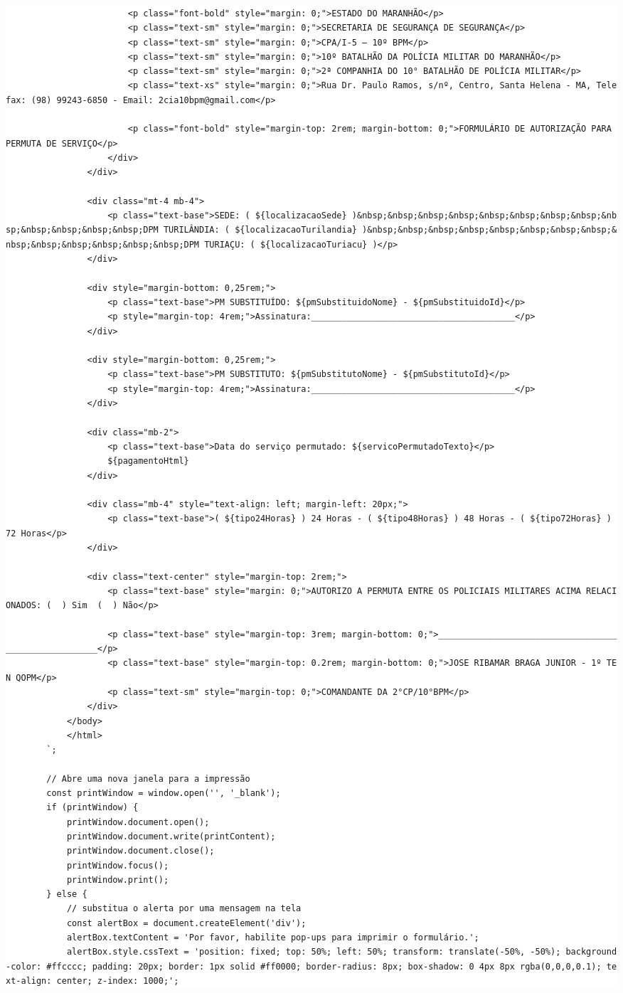                             <p class="font-bold" style="margin: 0;">ESTADO DO MARANHÃO</p>
                            <p class="text-sm" style="margin: 0;">SECRETARIA DE SEGURANÇA DE SEGURANÇA</p>
                            <p class="text-sm" style="margin: 0;">CPA/I-5 – 10º BPM</p>
                            <p class="text-sm" style="margin: 0;">10º BATALHÃO DA POLÍCIA MILITAR DO MARANHÃO</p>
                            <p class="text-sm" style="margin: 0;">2ª COMPANHIA DO 10° BATALHÃO DE POLÍCIA MILITAR</p>
                            <p class="text-xs" style="margin: 0;">Rua Dr. Paulo Ramos, s/nº, Centro, Santa Helena - MA, Telefax: (98) 99243-6850 - Email: 2cia10bpm@gmail.com</p>

                            <p class="font-bold" style="margin-top: 2rem; margin-bottom: 0;">FORMULÁRIO DE AUTORIZAÇÃO PARA PERMUTA DE SERVIÇO</p>
                        </div>
                    </div>
                    
                    <div class="mt-4 mb-4">
                        <p class="text-base">SEDE: ( ${localizacaoSede} )&nbsp;&nbsp;&nbsp;&nbsp;&nbsp;&nbsp;&nbsp;&nbsp;&nbsp;&nbsp;&nbsp;&nbsp;&nbsp;DPM TURILÂNDIA: ( ${localizacaoTurilandia} )&nbsp;&nbsp;&nbsp;&nbsp;&nbsp;&nbsp;&nbsp;&nbsp;&nbsp;&nbsp;&nbsp;&nbsp;&nbsp;&nbsp;DPM TURIAÇU: ( ${localizacaoTuriacu} )</p>
                    </div>
                    
                    <div style="margin-bottom: 0,25rem;">
                        <p class="text-base">PM SUBSTITUÍDO: ${pmSubstituidoNome} - ${pmSubstituidoId}</p>
                        <p style="margin-top: 4rem;">Assinatura:________________________________________</p>
                    </div>
                    
                    <div style="margin-bottom: 0,25rem;">
                        <p class="text-base">PM SUBSTITUTO: ${pmSubstitutoNome} - ${pmSubstitutoId}</p>
                        <p style="margin-top: 4rem;">Assinatura:________________________________________</p>
                    </div>
                    
                    <div class="mb-2">
                        <p class="text-base">Data do serviço permutado: ${servicoPermutadoTexto}</p>
                        ${pagamentoHtml}
                    </div>
                    
                    <div class="mb-4" style="text-align: left; margin-left: 20px;">
                        <p class="text-base">( ${tipo24Horas} ) 24 Horas - ( ${tipo48Horas} ) 48 Horas - ( ${tipo72Horas} ) 72 Horas</p>
                    </div>

                    <div class="text-center" style="margin-top: 2rem;">
                        <p class="text-base" style="margin: 0;">AUTORIZO A PERMUTA ENTRE OS POLICIAIS MILITARES ACIMA RELACIONADOS: (  ) Sim  (  ) Não</p>

                        <p class="text-base" style="margin-top: 3rem; margin-bottom: 0;">_____________________________________________________</p>
                        <p class="text-base" style="margin-top: 0.2rem; margin-bottom: 0;">JOSE RIBAMAR BRAGA JUNIOR - 1º TEN QOPM</p>
                        <p class="text-sm" style="margin-top: 0;">COMANDANTE DA 2°CP/10°BPM</p>
                    </div>
                </body>
                </html>
            `;

            // Abre uma nova janela para a impressão
            const printWindow = window.open('', '_blank');
            if (printWindow) {
                printWindow.document.open();
                printWindow.document.write(printContent);
                printWindow.document.close();
                printWindow.focus();
                printWindow.print();
            } else {
                // substitua o alerta por uma mensagem na tela
                const alertBox = document.createElement('div');
                alertBox.textContent = 'Por favor, habilite pop-ups para imprimir o formulário.';
                alertBox.style.cssText = 'position: fixed; top: 50%; left: 50%; transform: translate(-50%, -50%); background-color: #ffcccc; padding: 20px; border: 1px solid #ff0000; border-radius: 8px; box-shadow: 0 4px 8px rgba(0,0,0,0.1); text-align: center; z-index: 1000;';